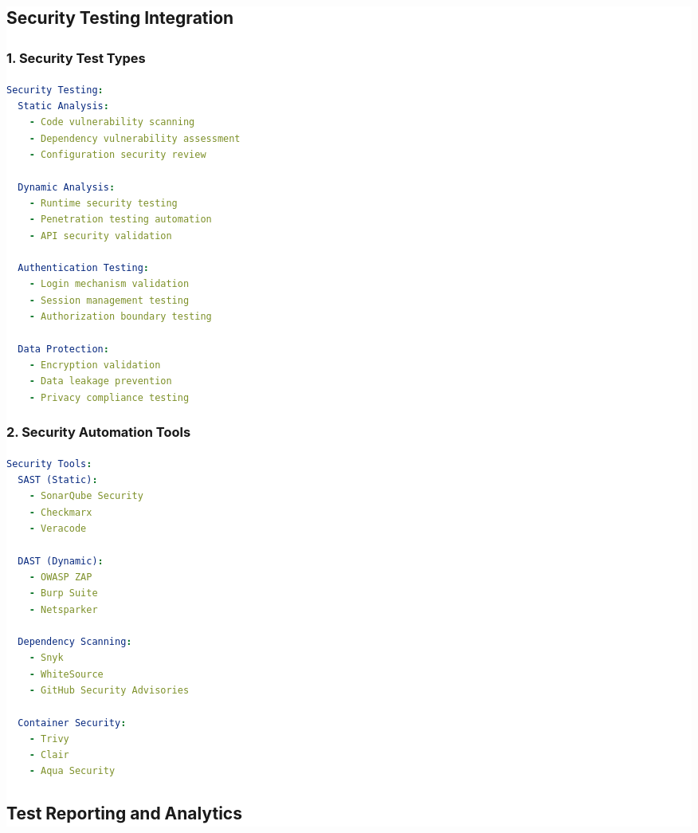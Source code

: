 ## Security Testing Integration

### 1. Security Test Types
```yaml
Security Testing:
  Static Analysis:
    - Code vulnerability scanning
    - Dependency vulnerability assessment
    - Configuration security review
    
  Dynamic Analysis:
    - Runtime security testing
    - Penetration testing automation
    - API security validation
    
  Authentication Testing:
    - Login mechanism validation
    - Session management testing
    - Authorization boundary testing
    
  Data Protection:
    - Encryption validation
    - Data leakage prevention
    - Privacy compliance testing
```

### 2. Security Automation Tools
```yaml
Security Tools:
  SAST (Static):
    - SonarQube Security
    - Checkmarx
    - Veracode
    
  DAST (Dynamic):
    - OWASP ZAP
    - Burp Suite
    - Netsparker
    
  Dependency Scanning:
    - Snyk
    - WhiteSource
    - GitHub Security Advisories
    
  Container Security:
    - Trivy
    - Clair
    - Aqua Security
```

## Test Reporting and Analytics
